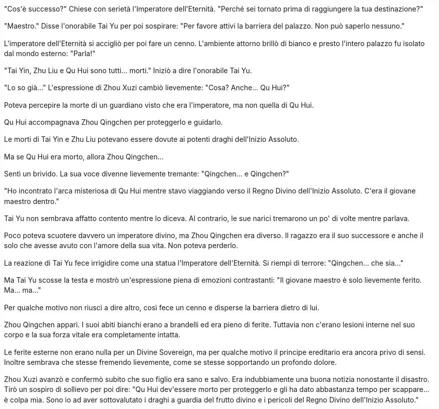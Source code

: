 
"Cos'è successo?" Chiese con serietà l'Imperatore dell'Eternità. "Perché sei tornato prima di raggiungere la tua destinazione?"


"Maestro." Disse l'onorabile Tai Yu per poi sospirare: "Per favore attivi la barriera del palazzo. Non può saperlo nessuno."


L'imperatore dell'Eternità si accigliò per poi fare un cenno. L'ambiente attorno brillò di bianco e presto l'intero palazzo fu isolato dal mondo esterno: "Parla!"


"Tai Yin, Zhu Liu e Qu Hui sono tutti... morti." Iniziò a dire l'onorabile Tai Yu.


"Lo so già..." L'espressione di Zhou Xuzi cambiò lievemente: "Cosa? Anche... Qu Hui?"


Poteva percepire la morte di un guardiano visto che era l'imperatore, ma non quella di Qu Hui.


Qu Hui accompagnava Zhou Qingchen per proteggerlo e guidarlo.


Le morti di Tai Yin e Zhu Liu potevano essere dovute ai potenti draghi dell'Inizio Assoluto.


Ma se Qu Hui era morto, allora Zhou Qingchen...


Sentì un brivido. La sua voce divenne lievemente tremante: "Qingchen... e Qingchen?"


"Ho incontrato l'arca misteriosa di Qu Hui mentre stavo viaggiando verso il Regno Divino dell'Inizio Assoluto. C'era il giovane maestro dentro."


Tai Yu non sembrava affatto contento mentre lo diceva. Al contrario, le sue narici tremarono un po' di volte mentre parlava.


Poco poteva scuotere davvero un imperatore divino, ma Zhou Qingchen era diverso. Il ragazzo era il suo successore e anche il solo che avesse avuto con l'amore della sua vita. Non poteva perderlo.


La reazione di Tai Yu fece irrigidire come una statua l'Imperatore dell'Eternità. Si riempì di terrore: "Qingchen... che sia..."


Ma Tai Yu scosse la testa e mostrò un'espressione piena di emozioni contrastanti: "Il giovane maestro è solo lievemente ferito. Ma... ma..."


Per qualche motivo non riuscì a dire altro, così fece un cenno e disperse la barriera dietro di lui.


Zhou Qingchen apparì. I suoi abiti bianchi erano a brandelli ed era pieno di ferite. Tuttavia non c'erano lesioni interne nel suo corpo e la sua forza vitale era completamente intatta.


Le ferite esterne non erano nulla per un Divine Sovereign, ma per qualche motivo il principe ereditario era ancora privo di sensi. Inoltre sembrava che stesse fremendo lievemente, come se stesse sopportando un profondo dolore.


Zhou Xuzi avanzò e confermò subito che suo figlio era sano e salvo. Era indubbiamente una buona notizia nonostante il disastro. Tirò un sospiro di sollievo per poi dire: "Qu Hui dev'essere morto per proteggerlo e gli ha dato abbastanza tempo per scappare... è colpa mia. Sono io ad aver sottovalutato i draghi a guardia del frutto divino e i pericoli del Regno Divino dell'Inizio Assoluto."
